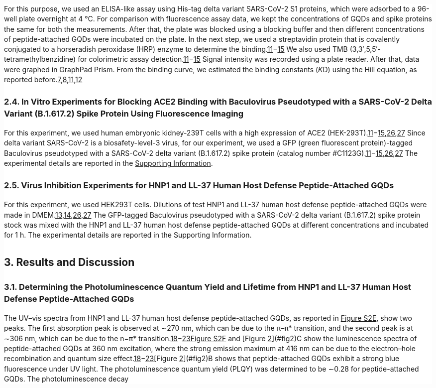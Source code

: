For this purpose, we used an ELISA-like assay using
His-tag delta variant SARS-CoV-2 S1 proteins, which were adsorbed
to a 96-well plate overnight at 4 °C. For comparison with fluorescence
assay data, we kept the concentrations of GQDs and spike proteins
the same for both the measurements. After that, the plate was blocked
using a blocking buffer and then different concentrations of peptide-attached
GQDs were incubated on the plate. In the next step, we used a streptavidin
protein that is covalently conjugated to a horseradish peroxidase
(HRP) enzyme to determine the binding.[11](#ref11)−[15](#ref15) We also used TMB (3,3′,5,5′-tetramethylbenzidine)
for colorimetric assay detection.[11](#ref11)−[15](#ref15) Signal intensity was recorded using a plate reader.
After that, data were graphed in GraphPad Prism. From the binding
curve, we estimated the binding constants (*K*D) using the Hill equation, as reported before.[7](#ref7),[8](#ref8),[11](#ref11),[12](#ref12)

### 2.4. In Vitro Experiments for Blocking ACE2 Binding with Baculovirus Pseudotyped with a SARS-CoV-2 Delta Variant (B.1.617.2) Spike Protein Using Fluorescence Imaging

For this experiment,
we used human embryonic kidney-239T cells with a high expression of
ACE2 (HEK-293T).[11](#ref11)−[15](#ref15),[26](#ref26),[27](#ref27) Since delta variant SARS-CoV-2 is a biosafety-level-3 virus, for
our experiment, we used a GFP (green fluorescent protein)-tagged Baculovirus
pseudotyped with a SARS-CoV-2 delta variant (B.1.617.2) spike protein
(catalog number #C1123G).[11](#ref11)−[15](#ref15),[26](#ref26),[27](#ref27) The experimental details are reported in the [Supporting Information](https://pubs.acs.org/doi/suppl/10.1021/acsomega.2c00113/suppl_file/ao2c00113_si_001.pdf).

### 2.5. Virus Inhibition Experiments for HNP1 and LL-37 Human Host Defense Peptide-Attached GQDs

For this experiment,
we used HEK293T cells. Dilutions of test HNP1 and LL-37 human host
defense peptide-attached GQDs were made in DMEM.[13](#ref13),[14](#ref14),[26](#ref26),[27](#ref27) The GFP-tagged
Baculovirus pseudotyped with a SARS-CoV-2 delta variant (B.1.617.2)
spike protein stock was mixed with the HNP1 and LL-37 human host defense
peptide-attached GQDs at different concentrations and incubated for
1 h. The experimental details are reported in the Supporting Information.

## 3. Results and Discussion

### 3.1. Determining the Photoluminescence Quantum Yield and Lifetime from HNP1 and LL-37 Human Host Defense Peptide-Attached GQDs

The UV–vis spectra from HNP1 and LL-37 human
host defense peptide-attached GQDs, as reported in [Figure S2E](https://pubs.acs.org/doi/suppl/10.1021/acsomega.2c00113/suppl_file/ao2c00113_si_001.pdf), show two peaks. The first absorption peak is observed
at ∼270 nm, which can be due to the π–π\*
transition, and the second peak is at ∼306 nm, which can be
due to the n−π\* transition.[18](#ref18)−[23](#ref23)[Figure S2F](https://pubs.acs.org/doi/suppl/10.1021/acsomega.2c00113/suppl_file/ao2c00113_si_001.pdf) and [Figure [2](#fig2)](#fig2)C show the luminescence spectra of peptide-attached
GQDs at 360 nm excitation, where the strong emission maximum at 416
nm can be due to the electron–hole recombination and quantum
size effect.[18](#ref18)−[23](#ref23)[Figure [2](#fig2)](#fig2)B shows that
peptide-attached GQDs exhibit a strong blue fluorescence under UV
light. The photoluminescence quantum yield (PLQY) was determined to
be ∼0.28 for peptide-attached GQDs. The photoluminescence decay